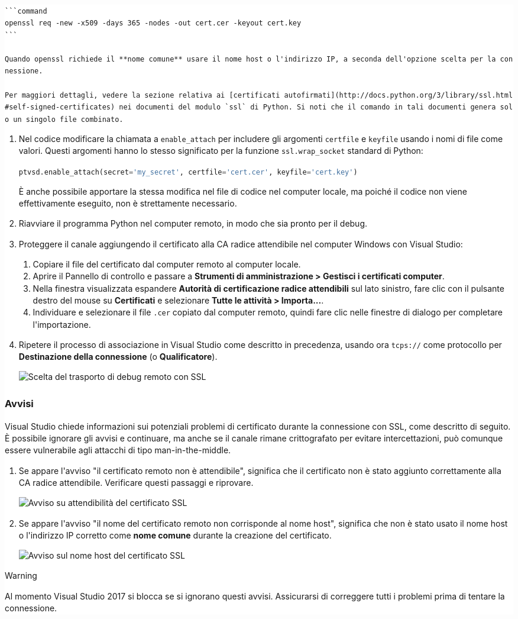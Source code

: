     ```command
    openssl req -new -x509 -days 365 -nodes -out cert.cer -keyout cert.key
    ```

    Quando openssl richiede il **nome comune** usare il nome host o l'indirizzo IP, a seconda dell'opzione scelta per la connessione.

    Per maggiori dettagli, vedere la sezione relativa ai [certificati autofirmati](http://docs.python.org/3/library/ssl.html#self-signed-certificates) nei documenti del modulo `ssl` di Python. Si noti che il comando in tali documenti genera solo un singolo file combinato.

1. Nel codice modificare la chiamata a `enable_attach` per includere gli argomenti `certfile` e `keyfile` usando i nomi di file come valori. Questi argomenti hanno lo stesso significato per la funzione `ssl.wrap_socket` standard di Python:

    ```python
    ptvsd.enable_attach(secret='my_secret', certfile='cert.cer', keyfile='cert.key')
    ```

    È anche possibile apportare la stessa modifica nel file di codice nel computer locale, ma poiché il codice non viene effettivamente eseguito, non è strettamente necessario.

1. Riavviare il programma Python nel computer remoto, in modo che sia pronto per il debug.

1. Proteggere il canale aggiungendo il certificato alla CA radice attendibile nel computer Windows con Visual Studio:

    1. Copiare il file del certificato dal computer remoto al computer locale.
    1. Aprire il Pannello di controllo e passare a **Strumenti di amministrazione > Gestisci i certificati computer**.
    1. Nella finestra visualizzata espandere **Autorità di certificazione radice attendibili** sul lato sinistro, fare clic con il pulsante destro del mouse su **Certificati** e selezionare **Tutte le attività > Importa...**.
    1. Individuare e selezionare il file `.cer` copiato dal computer remoto, quindi fare clic nelle finestre di dialogo per completare l'importazione.

1. Ripetere il processo di associazione in Visual Studio come descritto in precedenza, usando ora `tcps://` come protocollo per **Destinazione della connessione** (o **Qualificatore**).

    ![Scelta del trasporto di debug remoto con SSL](media/remote-debugging-qualifier-ssl.png)

### <a name="warnings"></a>Avvisi

Visual Studio chiede informazioni sui potenziali problemi di certificato durante la connessione con SSL, come descritto di seguito. È possibile ignorare gli avvisi e continuare, ma anche se il canale rimane crittografato per evitare intercettazioni, può comunque essere vulnerabile agli attacchi di tipo man-in-the-middle.

1. Se appare l'avviso "il certificato remoto non è attendibile", significa che il certificato non è stato aggiunto correttamente alla CA radice attendibile. Verificare questi passaggi e riprovare.

    ![Avviso su attendibilità del certificato SSL](media/remote-debugging-ssl-warning.png)

1. Se appare l'avviso "il nome del certificato remoto non corrisponde al nome host", significa che non è stato usato il nome host o l'indirizzo IP corretto come **nome comune** durante la creazione del certificato.

    ![Avviso sul nome host del certificato SSL](media/remote-debugging-ssl-warning2.png)

> [!Warning]
> Al momento Visual Studio 2017 si blocca se si ignorano questi avvisi. Assicurarsi di correggere tutti i problemi prima di tentare la connessione.
